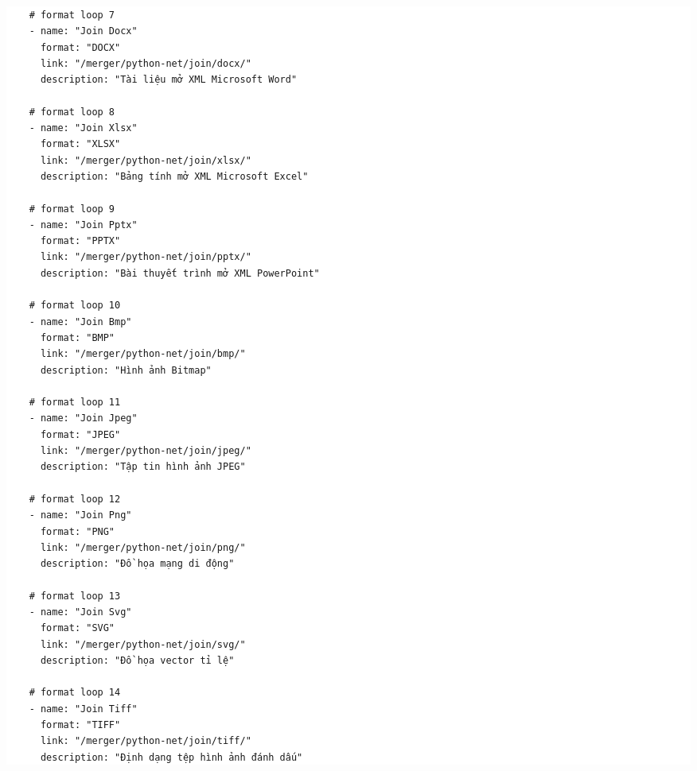         # format loop 7
        - name: "Join Docx"
          format: "DOCX"
          link: "/merger/python-net/join/docx/"
          description: "Tài liệu mở XML Microsoft Word"

        # format loop 8
        - name: "Join Xlsx"
          format: "XLSX"
          link: "/merger/python-net/join/xlsx/"
          description: "Bảng tính mở XML Microsoft Excel"

        # format loop 9
        - name: "Join Pptx"
          format: "PPTX"
          link: "/merger/python-net/join/pptx/"
          description: "Bài thuyết trình mở XML PowerPoint"

        # format loop 10
        - name: "Join Bmp"
          format: "BMP"
          link: "/merger/python-net/join/bmp/"
          description: "Hình ảnh Bitmap"

        # format loop 11
        - name: "Join Jpeg"
          format: "JPEG"
          link: "/merger/python-net/join/jpeg/"
          description: "Tập tin hình ảnh JPEG"

        # format loop 12
        - name: "Join Png"
          format: "PNG"
          link: "/merger/python-net/join/png/"
          description: "Đồ họa mạng di động"

        # format loop 13
        - name: "Join Svg"
          format: "SVG"
          link: "/merger/python-net/join/svg/"
          description: "Đồ họa vector tỉ lệ"

        # format loop 14
        - name: "Join Tiff"
          format: "TIFF"
          link: "/merger/python-net/join/tiff/"
          description: "Định dạng tệp hình ảnh đánh dấu"
